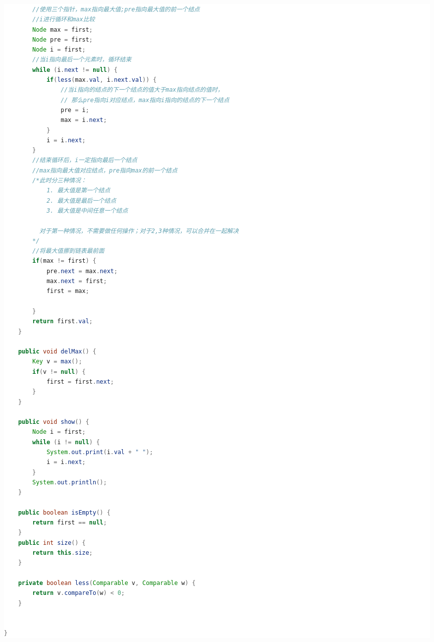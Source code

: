 ```java
        //使用三个指针，max指向最大值;pre指向最大值的前一个结点
        //i进行循环和max比较
        Node max = first;
        Node pre = first;
        Node i = first;
        //当i指向最后一个元素时，循环结束
        while (i.next != null) {
            if(less(max.val, i.next.val)) {
                //当i指向的结点的下一个结点的值大于max指向结点的值时，
                // 那么pre指向i对应结点，max指向i指向的结点的下一个结点
                pre = i;
                max = i.next;
            }
            i = i.next;
        }
        //结束循环后，i一定指向最后一个结点
        //max指向最大值对应结点，pre指向max的前一个结点
        /*此时分三种情况：
            1. 最大值是第一个结点
            2. 最大值是最后一个结点
            3. 最大值是中间任意一个结点

          对于第一种情况，不需要做任何操作；对于2,3种情况，可以合并在一起解决
        */
        //将最大值挪到链表最前面
        if(max != first) {
            pre.next = max.next;
            max.next = first;
            first = max;

        }
        return first.val;
    }

    public void delMax() {
        Key v = max();
        if(v != null) {
            first = first.next;
        }
    }

    public void show() {
        Node i = first;
        while (i != null) {
            System.out.print(i.val + " ");
            i = i.next;
        }
        System.out.println();
    }

    public boolean isEmpty() {
        return first == null;
    }
    public int size() {
        return this.size;
    }

    private boolean less(Comparable v, Comparable w) {
        return v.compareTo(w) < 0;
    }


}
```